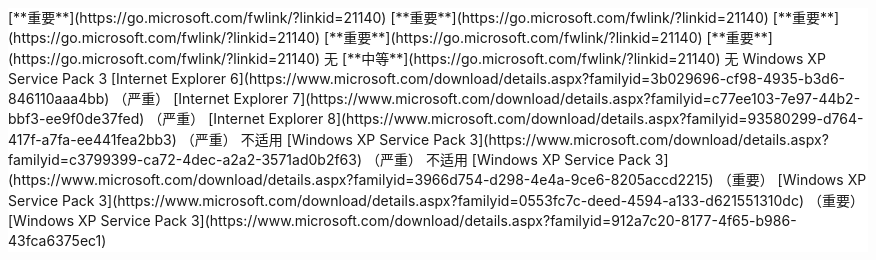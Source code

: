 <td style="border:1px solid black;">
[**重要**](https://go.microsoft.com/fwlink/?linkid=21140)
</td>
<td style="border:1px solid black;">
[**重要**](https://go.microsoft.com/fwlink/?linkid=21140)
</td>
<td style="border:1px solid black;">
[**重要**](https://go.microsoft.com/fwlink/?linkid=21140)
</td>
<td style="border:1px solid black;">
[**重要**](https://go.microsoft.com/fwlink/?linkid=21140)
</td>
<td style="border:1px solid black;">
[**重要**](https://go.microsoft.com/fwlink/?linkid=21140)
</td>
<td style="border:1px solid black;">
无
</td>
<td style="border:1px solid black;">
[**中等**](https://go.microsoft.com/fwlink/?linkid=21140)
</td>
<td style="border:1px solid black;">
无
</td>
</tr>
<tr>
<td style="border:1px solid black;">
Windows XP Service Pack 3
</td>
<td style="border:1px solid black;">
[Internet Explorer 6](https://www.microsoft.com/download/details.aspx?familyid=3b029696-cf98-4935-b3d6-846110aaa4bb)  
（严重）  
[Internet Explorer 7](https://www.microsoft.com/download/details.aspx?familyid=c77ee103-7e97-44b2-bbf3-ee9f0de37fed)  
（严重）  
[Internet Explorer 8](https://www.microsoft.com/download/details.aspx?familyid=93580299-d764-417f-a7fa-ee441fea2bb3)  
（严重）
</td>
<td style="border:1px solid black;">
不适用
</td>
<td style="border:1px solid black;">
[Windows XP Service Pack 3](https://www.microsoft.com/download/details.aspx?familyid=c3799399-ca72-4dec-a2a2-3571ad0b2f63)  
（严重）
</td>
<td style="border:1px solid black;">
不适用
</td>
<td style="border:1px solid black;">
[Windows XP Service Pack 3](https://www.microsoft.com/download/details.aspx?familyid=3966d754-d298-4e4a-9ce6-8205accd2215)  
（重要）
</td>
<td style="border:1px solid black;">
[Windows XP Service Pack 3](https://www.microsoft.com/download/details.aspx?familyid=0553fc7c-deed-4594-a133-d621551310dc)  
（重要）
</td>
<td style="border:1px solid black;">
[Windows XP Service Pack 3](https://www.microsoft.com/download/details.aspx?familyid=912a7c20-8177-4f65-b986-43fca6375ec1)  